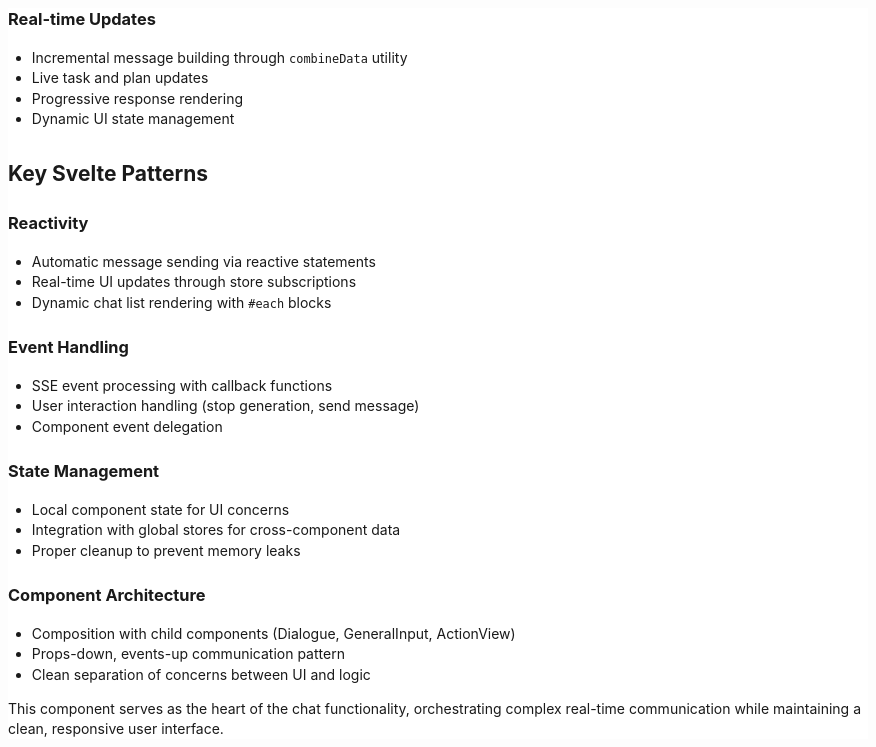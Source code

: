 ### Real-time Updates
- Incremental message building through `combineData` utility
- Live task and plan updates
- Progressive response rendering
- Dynamic UI state management

## Key Svelte Patterns

### Reactivity
- Automatic message sending via reactive statements
- Real-time UI updates through store subscriptions
- Dynamic chat list rendering with `#each` blocks

### Event Handling
- SSE event processing with callback functions
- User interaction handling (stop generation, send message)
- Component event delegation

### State Management
- Local component state for UI concerns
- Integration with global stores for cross-component data
- Proper cleanup to prevent memory leaks

### Component Architecture
- Composition with child components (Dialogue, GeneralInput, ActionView)
- Props-down, events-up communication pattern
- Clean separation of concerns between UI and logic

This component serves as the heart of the chat functionality, orchestrating complex real-time communication while maintaining a clean, responsive user interface.